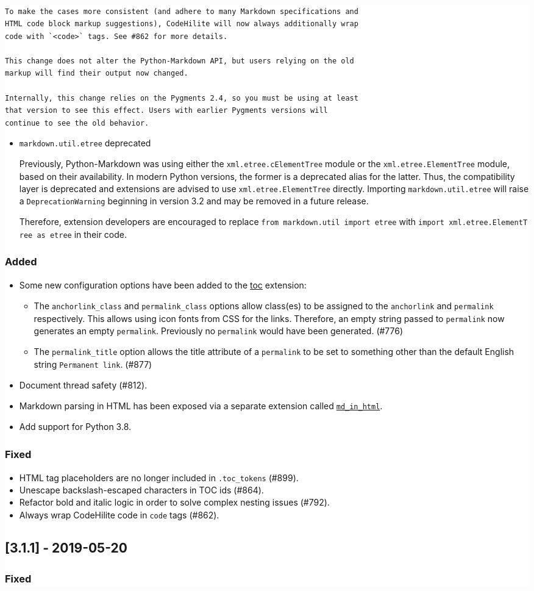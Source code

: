     To make the cases more consistent (and adhere to many Markdown specifications and
    HTML code block markup suggestions), CodeHilite will now always additionally wrap
    code with `<code>` tags. See #862 for more details.

    This change does not alter the Python-Markdown API, but users relying on the old
    markup will find their output now changed.

    Internally, this change relies on the Pygments 2.4, so you must be using at least
    that version to see this effect. Users with earlier Pygments versions will
    continue to see the old behavior.

* `markdown.util.etree` deprecated

    Previously, Python-Markdown was using either the `xml.etree.cElementTree` module
    or the `xml.etree.ElementTree` module, based on their availability. In modern
    Python versions, the former is a deprecated alias for the latter. Thus, the
    compatibility layer is deprecated and extensions are advised to use
    `xml.etree.ElementTree` directly. Importing `markdown.util.etree` will raise
    a `DeprecationWarning` beginning in version 3.2 and may be removed in a future
    release.

    Therefore, extension developers are encouraged to replace
    `from markdown.util import etree` with
    `import xml.etree.ElementTree as etree` in their code.

### Added

* Some new configuration options have been added to the [toc](extensions/toc.md)
  extension:

    * The `anchorlink_class` and `permalink_class` options allow class(es) to be
      assigned to the `anchorlink` and `permalink` respectively. This allows using
      icon fonts from CSS for the links. Therefore, an empty string passed to
      `permalink` now generates an empty `permalink`. Previously no `permalink`
      would have been generated. (#776)

    * The `permalink_title` option allows the title attribute of a `permalink` to be
      set to something other than the default English string `Permanent link`. (#877)

* Document thread safety (#812).

* Markdown parsing in HTML has been exposed via a separate extension called
  [`md_in_html`](extensions/md_in_html.md).

* Add support for Python 3.8.

### Fixed

* HTML tag placeholders are no longer included in  `.toc_tokens` (#899).
* Unescape backslash-escaped characters in TOC ids (#864).
* Refactor bold and italic logic in order to solve complex nesting issues (#792).
* Always wrap CodeHilite code in `code` tags (#862).

## [3.1.1] - 2019-05-20

### Fixed
